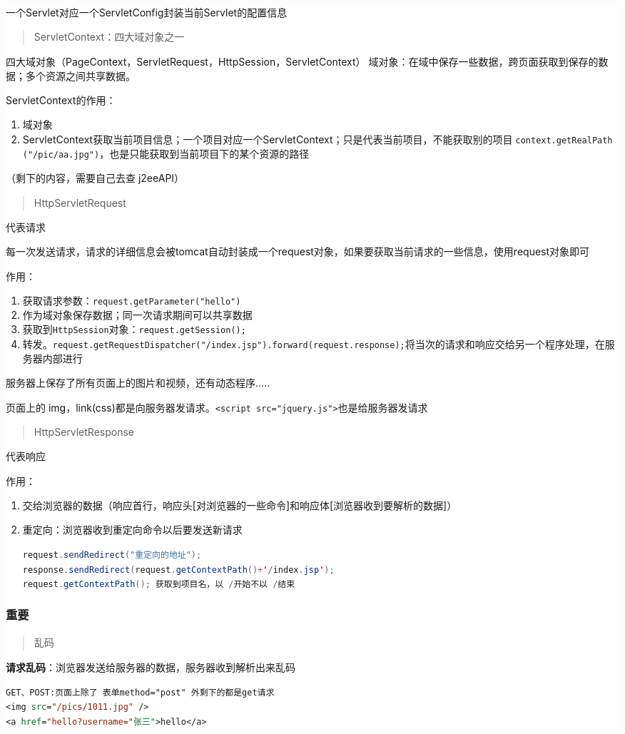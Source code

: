 一个Servlet对应一个ServletConfig封装当前Servlet的配置信息

> ServletContext：四大域对象之一

四大域对象（PageContext，ServletRequest，HttpSession，ServletContext）
域对象：在域中保存一些数据，跨页面获取到保存的数据；多个资源之间共享数据。

ServletContext的作用：
1. 域对象
2. ServletContext获取当前项目信息；一个项目对应一个ServletContext；只是代表当前项目，不能获取别的项目
	`context.getRealPath("/pic/aa.jpg")`，也是只能获取到当前项目下的某个资源的路径

（剩下的内容，需要自己去查 j2eeAPI）

> HttpServletRequest 

代表请求

每一次发送请求，请求的详细信息会被tomcat自动封装成一个request对象，如果要获取当前请求的一些信息，使用request对象即可

作用：
1. 获取请求参数：`request.getParameter("hello")`
2. 作为域对象保存数据；同一次请求期间可以共享数据
3. 获取到`HttpSession`对象：`request.getSession();`
4. 转发。`request.getRequestDispatcher("/index.jsp").forward(request.response);`将当次的请求和响应交给另一个程序处理，在服务器内部进行

服务器上保存了所有页面上的图片和视频，还有动态程序.....

页面上的 img，link(css)都是向服务器发请求。`<script src="jquery.js">`也是给服务器发请求



> HttpServletResponse 

代表响应

作用：

1. 交给浏览器的数据（响应首行，响应头[对浏览器的一些命令]和响应体[浏览器收到要解析的数据]）

2. 重定向：浏览器收到重定向命令以后要发送新请求

   ```java
   request.sendRedirect("重定向的地址");
   response.sendRedirect(request.getContextPath()+'/index.jsp');
   request.getContextPath(); 获取到项目名，以 /开始不以 /结束
   ```

   

### 重要

> 乱码

**请求乱码**：浏览器发送给服务器的数据，服务器收到解析出来乱码

```jsp
GET、POST:页面上除了 表单method="post" 外剩下的都是get请求
<img src="/pics/1011.jpg" />
<a href="hello?username="张三">hello</a>
```
